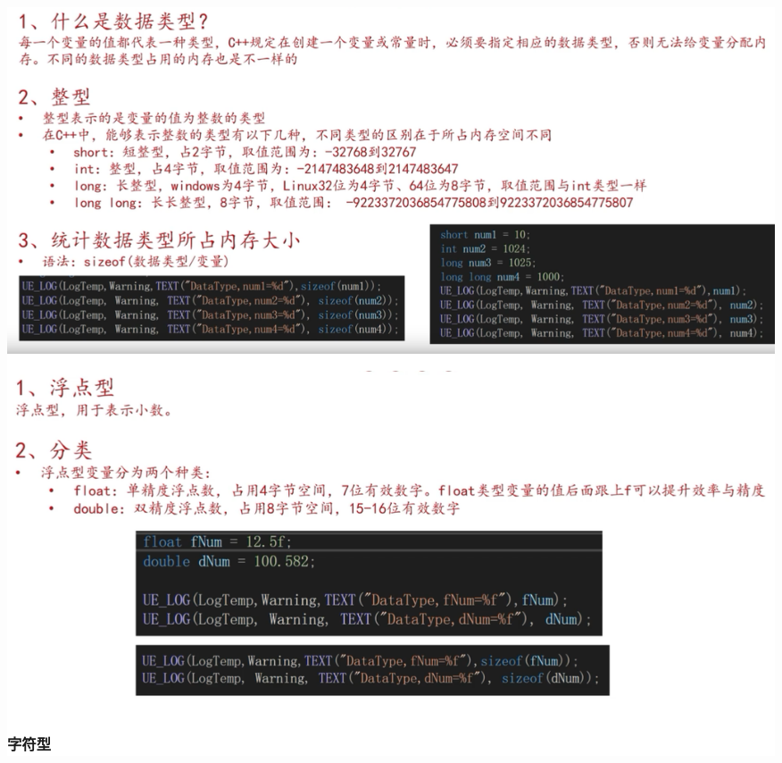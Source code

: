 ![1710313824323](image/C++forUnreal/1710313824323.png)

![1710314135804](image/C++forUnreal/1710314135804.png)

### 字符型
